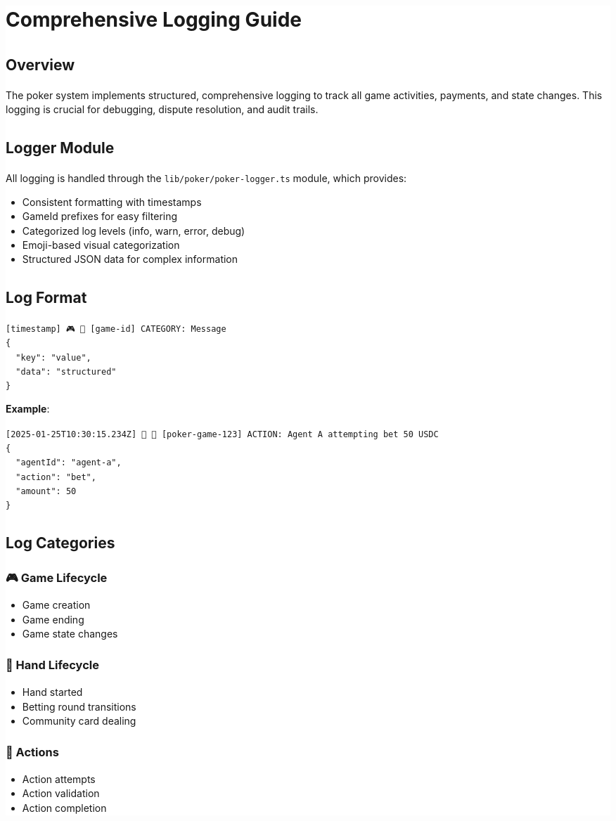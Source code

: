# Comprehensive Logging Guide

## Overview

The poker system implements structured, comprehensive logging to track all game activities, payments, and state changes. This logging is crucial for debugging, dispute resolution, and audit trails.

## Logger Module

All logging is handled through the `lib/poker/poker-logger.ts` module, which provides:
- Consistent formatting with timestamps
- GameId prefixes for easy filtering
- Categorized log levels (info, warn, error, debug)
- Emoji-based visual categorization
- Structured JSON data for complex information

## Log Format

```
[timestamp] 🎮 📘 [game-id] CATEGORY: Message
{
  "key": "value",
  "data": "structured"
}
```

**Example**:
```
[2025-01-25T10:30:15.234Z] 🎯 📘 [poker-game-123] ACTION: Agent A attempting bet 50 USDC
{
  "agentId": "agent-a",
  "action": "bet",
  "amount": 50
}
```

## Log Categories

### 🎮 Game Lifecycle
- Game creation
- Game ending
- Game state changes

### 🎴 Hand Lifecycle
- Hand started
- Betting round transitions
- Community card dealing

### 🎯 Actions
- Action attempts
- Action validation
- Action completion
